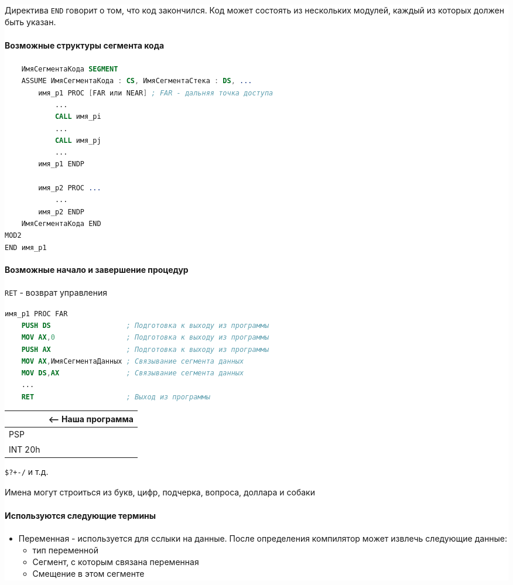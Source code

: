Директива `END` говорит о том, что код закончился. Код может состоять из нескольких модулей, каждый из которых должен быть указан.

#### Возможные структуры сегмента кода

```nasm
	ИмяСегментаКода SEGMENT
	ASSUME ИмяСегментаКода : CS, ИмяСегментаСтека : DS, ...
		имя_p1 PROC [FAR или NEAR] ; FAR - дальняя точка доступа
			...
			CALL имя_pi
			...
			CALL имя_pj
			...
		имя_p1 ENDP
		
		имя_p2 PROC ...
			...
		имя_p2 ENDP
	ИмяСегментаКода END
MOD2
END имя_p1
```

#### Возможные начало и завершение процедур

`RET` - возврат управления

```nasm
имя_p1 PROC FAR
	PUSH DS                  ; Подготовка к выходу из программы
	MOV AX,0                 ; Подготовка к выходу из программы
	PUSH AX                  ; Подготовка к выходу из программы
	MOV AX,ИмяСегментаДанных ; Связывание сегмента данных
	MOV DS,AX                ; Связывание сегмента данных
	...
	RET                      ; Выход из программы
```

||<-- Наша программа|
|---|---|
|PSP||
|INT 20h||

`$?+-/` и т.д.

Имена могут строиться из букв, цифр, подчерка, вопроса, доллара и собаки

#### Используются следующие термины

* Переменная - используется для сслыки на данные. После определения компилятор может извлечь следующие данные:
	* тип переменной
	* Сегмент, с которым связана переменная
	* Смещение в этом сегменте
